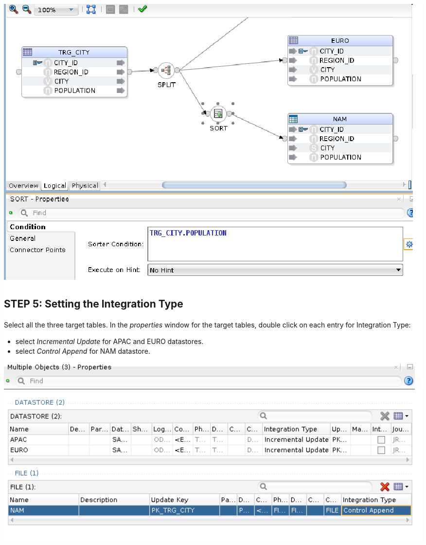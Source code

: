   ![](./images/Capture18.PNG)

## **STEP 5:** Setting the Integration Type
Select all the three target tables. In the *properties* window for the target tables, double click on each entry for Integration Type:

  * select *Incremental Update* for APAC and EURO datastores.
  * select *Control Append* for NAM datastore.

   ![](./images/Capture19.PNG)
